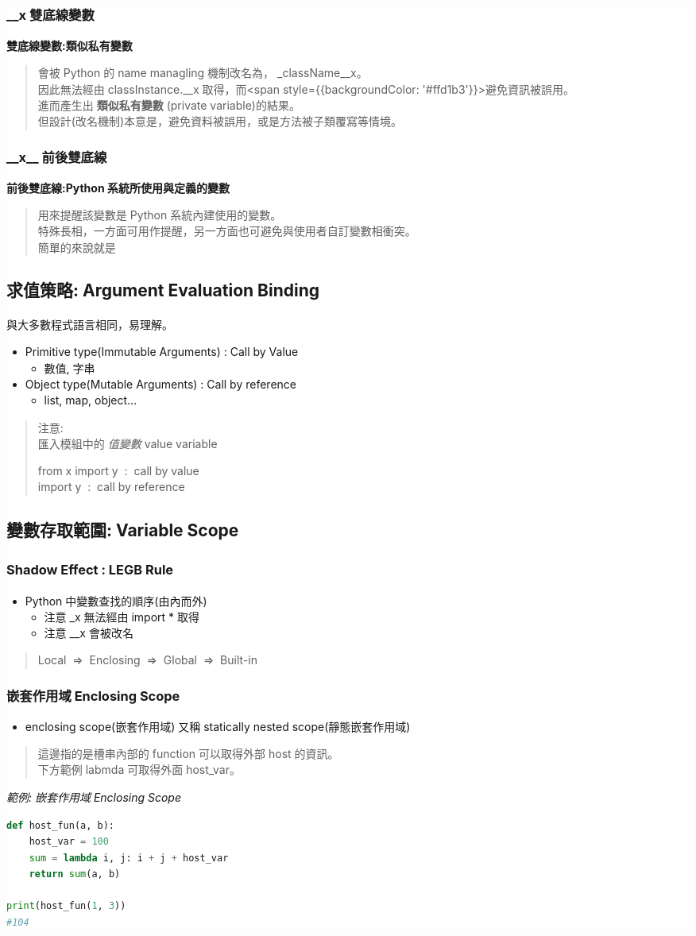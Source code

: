 
### \_\_x 雙底線變數
__雙底線變數:類似私有變數__  
> 會被 Python 的 name managling 機制改名為， _className__x。  
> 因此無法經由 classInstance.__x 取得，而<span style={{backgroundColor: '#ffd1b3'}}>避免資訊被誤用</span>。  
> 進而產生出 __類似私有變數__ (private variable)的結果。  
> 但設計(改名機制)本意是，避免資料被誤用，或是方法被子類覆寫等情境。  

### \_\_x\_\_ 前後雙底線
__前後雙底線:Python 系統所使用與定義的變數__  
> 用來提醒該變數是 Python 系統內建使用的變數。   
> 特殊長相，一方面可用作提醒，另一方面也可避免與使用者自訂變數相衝突。  
> 簡單的來說就是



## 求值策略: Argument Evaluation Binding
與大多數程式語言相同，易理解。
* Primitive type(Immutable Arguments) : Call by Value
    * 數值, 字串
* Object type(Mutable Arguments) : Call by reference
    * list, map, object...

> 注意:  
> 匯入模組中的 _值變數_ value variable  
> 
> from x import y &nbsp;:&nbsp; call by value  
> import y &nbsp;:&nbsp; call by reference  

## 變數存取範圍: Variable Scope


### Shadow Effect : LEGB Rule 
* Python 中變數查找的順序(由內而外)
    * 注意 \_x 無法經由 import * 取得
    * 注意 \_\_x 會被改名  

> Local&nbsp;&nbsp;=>&nbsp;&nbsp;Enclosing&nbsp;&nbsp;=>&nbsp;&nbsp;Global&nbsp;&nbsp;=>&nbsp;&nbsp;Built-in  


### <span id="lambda_var_scope">嵌套作用域 Enclosing Scope</span>
* enclosing scope(嵌套作用域) 又稱 statically nested scope(靜態嵌套作用域)

> 這邊指的是槽串內部的 function 可以取得外部 host 的資訊。  
> 下方範例 labmda 可取得外面 host_var。   

_範例: 嵌套作用域 Enclosing Scope_

```python
def host_fun(a, b):
    host_var = 100
    sum = lambda i, j: i + j + host_var
    return sum(a, b)

print(host_fun(1, 3))
#104
```

